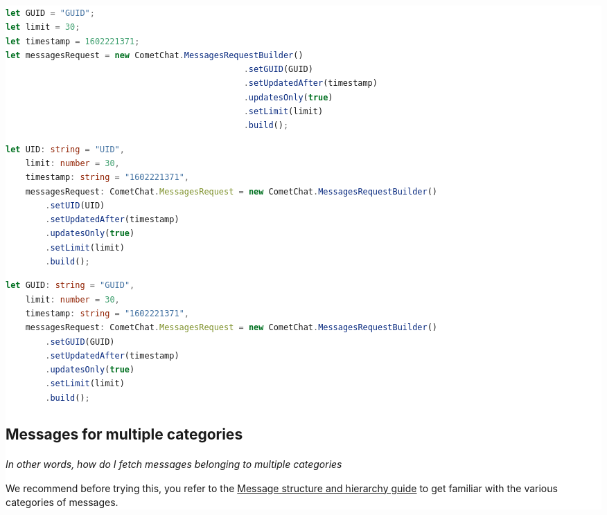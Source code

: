 </TabItem>
<TabItem value="2" label="Javascript (Group)">

```Javascript
let GUID = "GUID";
let limit = 30;
let timestamp = 1602221371;
let messagesRequest = new CometChat.MessagesRequestBuilder()
												.setGUID(GUID)
												.setUpdatedAfter(timestamp)
												.updatesOnly(true)
												.setLimit(limit)
												.build();
```

</TabItem>

<TabItem value="3" label="Typescript (User)">

```Typescript
let UID: string = "UID",
    limit: number = 30,
    timestamp: string = "1602221371",
    messagesRequest: CometChat.MessagesRequest = new CometChat.MessagesRequestBuilder()
        .setUID(UID)
        .setUpdatedAfter(timestamp)
        .updatesOnly(true)
        .setLimit(limit)
        .build();
```

</TabItem>
<TabItem value="4" label="Typescript (Group)">

```Typescript
let GUID: string = "GUID",
    limit: number = 30,
    timestamp: string = "1602221371",
    messagesRequest: CometChat.MessagesRequest = new CometChat.MessagesRequestBuilder()
        .setGUID(GUID)
        .setUpdatedAfter(timestamp)
        .updatesOnly(true)
        .setLimit(limit)
        .build();
```

</TabItem>
</Tabs>

## Messages for multiple categories

_In other words, how do I fetch messages belonging to multiple categories_

We recommend before trying this, you refer to the [Message structure and hierarchy guide](../01-overview/02-Message%20structure%20and%20hierarchy.md) to get familiar with the various categories of messages.
